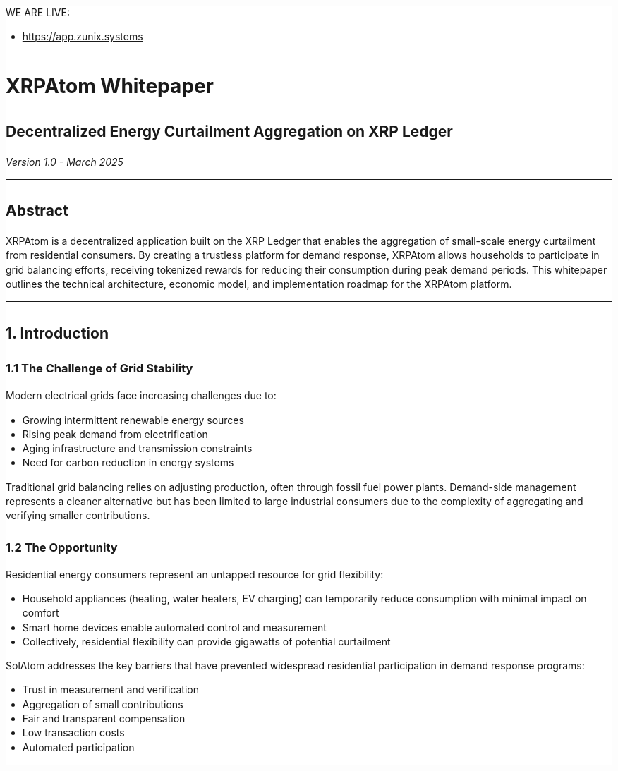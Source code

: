 WE ARE LIVE:
- https://app.zunix.systems


# **XRPAtom Whitepaper**

## **Decentralized Energy Curtailment Aggregation on XRP Ledger**

*Version 1.0 - March 2025*

---

## **Abstract**

XRPAtom is a decentralized application built on the XRP Ledger that enables the aggregation of small-scale energy curtailment from residential consumers. By creating a trustless platform for demand response, XRPAtom allows households to participate in grid balancing efforts, receiving tokenized rewards for reducing their consumption during peak demand periods. This whitepaper outlines the technical architecture, economic model, and implementation roadmap for the XRPAtom platform.

---

## **1. Introduction**

### **1.1 The Challenge of Grid Stability**

Modern electrical grids face increasing challenges due to:
- Growing intermittent renewable energy sources
- Rising peak demand from electrification
- Aging infrastructure and transmission constraints
- Need for carbon reduction in energy systems

Traditional grid balancing relies on adjusting production, often through fossil fuel power plants. Demand-side management represents a cleaner alternative but has been limited to large industrial consumers due to the complexity of aggregating and verifying smaller contributions.

### **1.2 The Opportunity**

Residential energy consumers represent an untapped resource for grid flexibility:
- Household appliances (heating, water heaters, EV charging) can temporarily reduce consumption with minimal impact on comfort
- Smart home devices enable automated control and measurement
- Collectively, residential flexibility can provide gigawatts of potential curtailment

SolAtom addresses the key barriers that have prevented widespread residential participation in demand response programs:
- Trust in measurement and verification
- Aggregation of small contributions
- Fair and transparent compensation
- Low transaction costs
- Automated participation

---